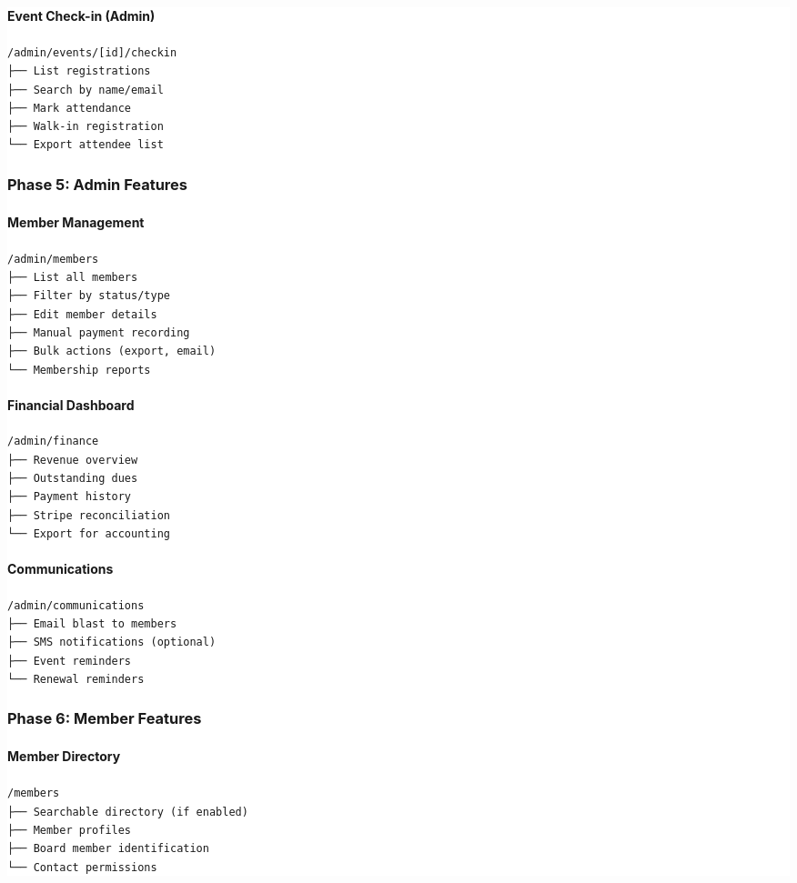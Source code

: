 #### Event Check-in (Admin)

```
/admin/events/[id]/checkin
├── List registrations
├── Search by name/email
├── Mark attendance
├── Walk-in registration
└── Export attendee list
```

### Phase 5: Admin Features

#### Member Management

```
/admin/members
├── List all members
├── Filter by status/type
├── Edit member details
├── Manual payment recording
├── Bulk actions (export, email)
└── Membership reports
```

#### Financial Dashboard

```
/admin/finance
├── Revenue overview
├── Outstanding dues
├── Payment history
├── Stripe reconciliation
└── Export for accounting
```

#### Communications

```
/admin/communications
├── Email blast to members
├── SMS notifications (optional)
├── Event reminders
└── Renewal reminders
```

### Phase 6: Member Features

#### Member Directory

```
/members
├── Searchable directory (if enabled)
├── Member profiles
├── Board member identification
└── Contact permissions
```
